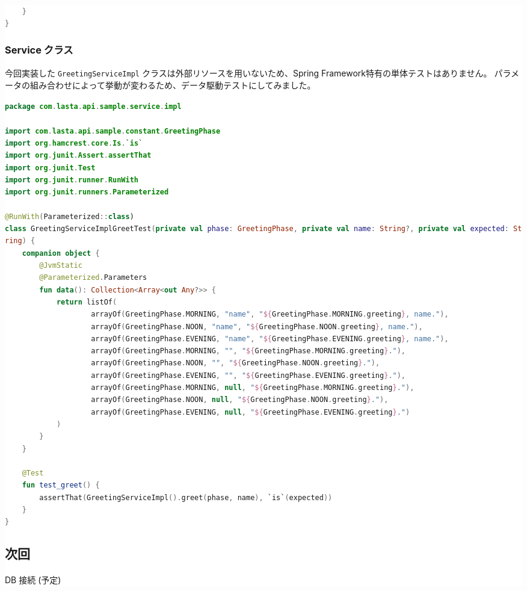 ```kotlin:GreetingControllerTest.kt
    }
}
```

### Service クラス
今回実装した `GreetingServiceImpl` クラスは外部リソースを用いないため、Spring Framework特有の単体テストはありません。
パラメータの組み合わせによって挙動が変わるため、データ駆動テストにしてみました。

```kotlin:GreetingServiceImplTest.kt
package com.lasta.api.sample.service.impl

import com.lasta.api.sample.constant.GreetingPhase
import org.hamcrest.core.Is.`is`
import org.junit.Assert.assertThat
import org.junit.Test
import org.junit.runner.RunWith
import org.junit.runners.Parameterized

@RunWith(Parameterized::class)
class GreetingServiceImplGreetTest(private val phase: GreetingPhase, private val name: String?, private val expected: String) {
    companion object {
        @JvmStatic
        @Parameterized.Parameters
        fun data(): Collection<Array<out Any?>> {
            return listOf(
                    arrayOf(GreetingPhase.MORNING, "name", "${GreetingPhase.MORNING.greeting}, name."),
                    arrayOf(GreetingPhase.NOON, "name", "${GreetingPhase.NOON.greeting}, name."),
                    arrayOf(GreetingPhase.EVENING, "name", "${GreetingPhase.EVENING.greeting}, name."),
                    arrayOf(GreetingPhase.MORNING, "", "${GreetingPhase.MORNING.greeting}."),
                    arrayOf(GreetingPhase.NOON, "", "${GreetingPhase.NOON.greeting}."),
                    arrayOf(GreetingPhase.EVENING, "", "${GreetingPhase.EVENING.greeting}."),
                    arrayOf(GreetingPhase.MORNING, null, "${GreetingPhase.MORNING.greeting}."),
                    arrayOf(GreetingPhase.NOON, null, "${GreetingPhase.NOON.greeting}."),
                    arrayOf(GreetingPhase.EVENING, null, "${GreetingPhase.EVENING.greeting}.")
            )
        }
    }

    @Test
    fun test_greet() {
        assertThat(GreetingServiceImpl().greet(phase, name), `is`(expected))
    }
}
```

## 次回
DB 接続 (予定)
